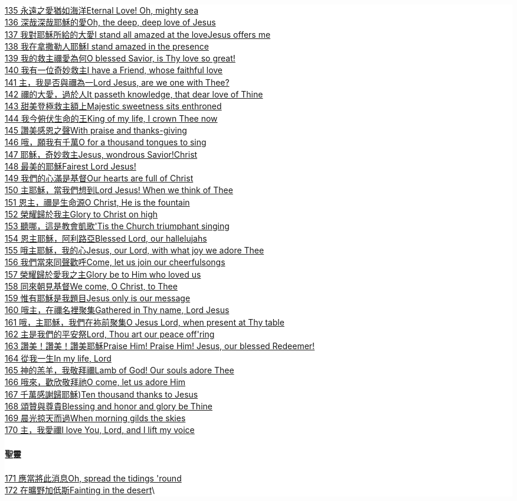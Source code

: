 [135 永遠之愛猶如海洋Eternal Love! Oh, mighty sea](../../../../135.htm)\
[136 深哉深哉耶穌的愛Oh, the deep, deep love of
Jesus](../../../../136.htm)\
[137 我對耶穌所給的大愛I stand all amazed at the loveJesus offers
me](../../../../137.htm)\
[138 我在拿撒勒人耶穌I stand amazed in the
presence](../../../../138.htm)\
[139 我的救主禰愛為何O blessed Savior, is Thy love so
great!](../../../../139.htm)\
[140 我有一位奇妙救主I have a Friend, whose faithful
love](../../../../140.htm)\
[141 主，我是否與禰為一Lord Jesus, are we one with
Thee?](../../../../141.htm)\
[142 禰的大愛，過於人It passeth knowledge, that dear love of
Thine](../../../../142.htm)\
[143 甜美登極救主額上Majestic sweetness sits
enthroned](../../../../143.htm)\
[144 我今俯伏生命的王King of my life, I crown Thee
now](../../../../144.htm)\
[145 讚美感恩之聲With praise and thanks-giving](../../../../145.htm)\
[146 哦，願我有千萬O for a thousand tongues to
sing](../../../../146.htm)\
[147 耶穌，奇妙救主Jesus, wondrous Savior!Christ](../../../../147.htm)\
[148 最美的耶穌Fairest Lord Jesus!](../../../../148.htm)\
[149 我們的心滿是基督Our hearts are full of
Christ](../../../../149.htm)\
[150 主耶穌，當我們想到Lord Jesus! When we think of
Thee](../../../../150.htm)\
[151 恩主，禰是生命源O Christ, He is the fountain](../../../../151.htm)\
[152 榮耀歸於我主Glory to Christ on high](../../../../152.htm)\
[153 聽哪，這是教會凱歌'Tis the Church triumphant
singing](../../../../153.htm)\
[154 恩主耶穌，阿利路亞Blessed Lord, our
hallelujahs](../../../../154.htm)\
[155 哦主耶穌，我的心Jesus, our Lord, with what joy we adore
Thee](../../../../155.htm)\
[156 我們當來同聲歡呼Come, let us join our
cheerfulsongs](../../../../156.htm)\
[157 榮耀歸於愛我之主Glory be to Him who loved us](../../../../157.htm)\
[158 同來朝見基督We come, O Christ, to Thee](../../../../158.htm)\
[159 惟有耶穌是我題目Jesus only is our message](../../../../159.htm)\
[160 哦主，在禰名裡聚集Gathered in Thy name, Lord
Jesus](../../../../160.htm)\
[161 哦，主耶穌，我們在袮前聚集O Jesus Lord, when present at Thy
table](../../../../161.htm)\
[162 主是我們的平安祭Lord, Thou art our peace
off'ring](../../../../162.htm)\
[163 讚美！讚美！讚美耶穌Praise Him! Praise Him! Jesus, our blessed
Redeemer!](../../../../163.htm)\
[164 從我一生In my life, Lord](../../../../164.htm)\
[165 神的羔羊，我敬拜禰Lamb of God! Our souls adore
Thee](../../../../165.htm)\
[166 哦來，歡欣敬拜祂O come, let us adore Him](../../../../166.htm)\
[167 千萬感謝歸耶穌)Ten thousand thanks to Jesus](../../../../167.htm)\
[168 頌贊與尊貴Blessing and honor and glory be
Thine](../../../../168.htm)\
[169 晨光掠天而過When morning gilds the skies](../../../../169.htm)\
[170 主，我愛禰I love You, Lord, and I lift my
voice](../../../../170.htm)\
\
**聖靈**\
\
[171 應當將此消息Oh, spread the tidings 'round](../../../../171.htm)\
[172 在曠野加低斯Fainting in the desert](../../../../172.htm)\